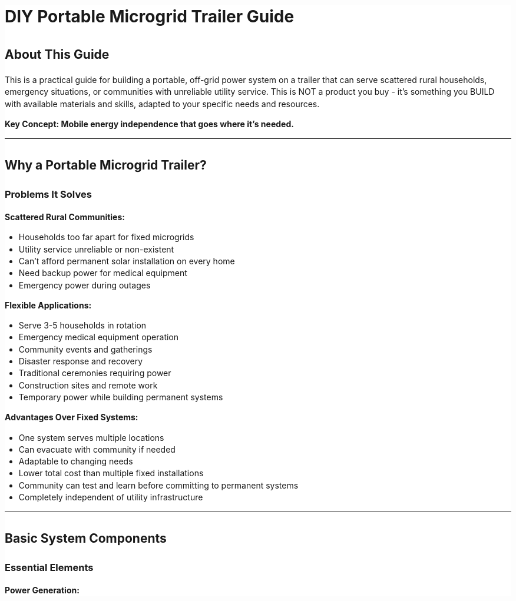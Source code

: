 # DIY Portable Microgrid Trailer Guide

## About This Guide

This is a practical guide for building a portable, off-grid power system on a trailer that can serve scattered rural households, emergency situations, or communities with unreliable utility service. This is NOT a product you buy - it’s something you BUILD with available materials and skills, adapted to your specific needs and resources.

**Key Concept: Mobile energy independence that goes where it’s needed.**

-----

## Why a Portable Microgrid Trailer?

### Problems It Solves

**Scattered Rural Communities:**

- Households too far apart for fixed microgrids
- Utility service unreliable or non-existent
- Can’t afford permanent solar installation on every home
- Need backup power for medical equipment
- Emergency power during outages

**Flexible Applications:**

- Serve 3-5 households in rotation
- Emergency medical equipment operation
- Community events and gatherings
- Disaster response and recovery
- Traditional ceremonies requiring power
- Construction sites and remote work
- Temporary power while building permanent systems

**Advantages Over Fixed Systems:**

- One system serves multiple locations
- Can evacuate with community if needed
- Adaptable to changing needs
- Lower total cost than multiple fixed installations
- Community can test and learn before committing to permanent systems
- Completely independent of utility infrastructure

-----

## Basic System Components

### Essential Elements

**Power Generation:**
